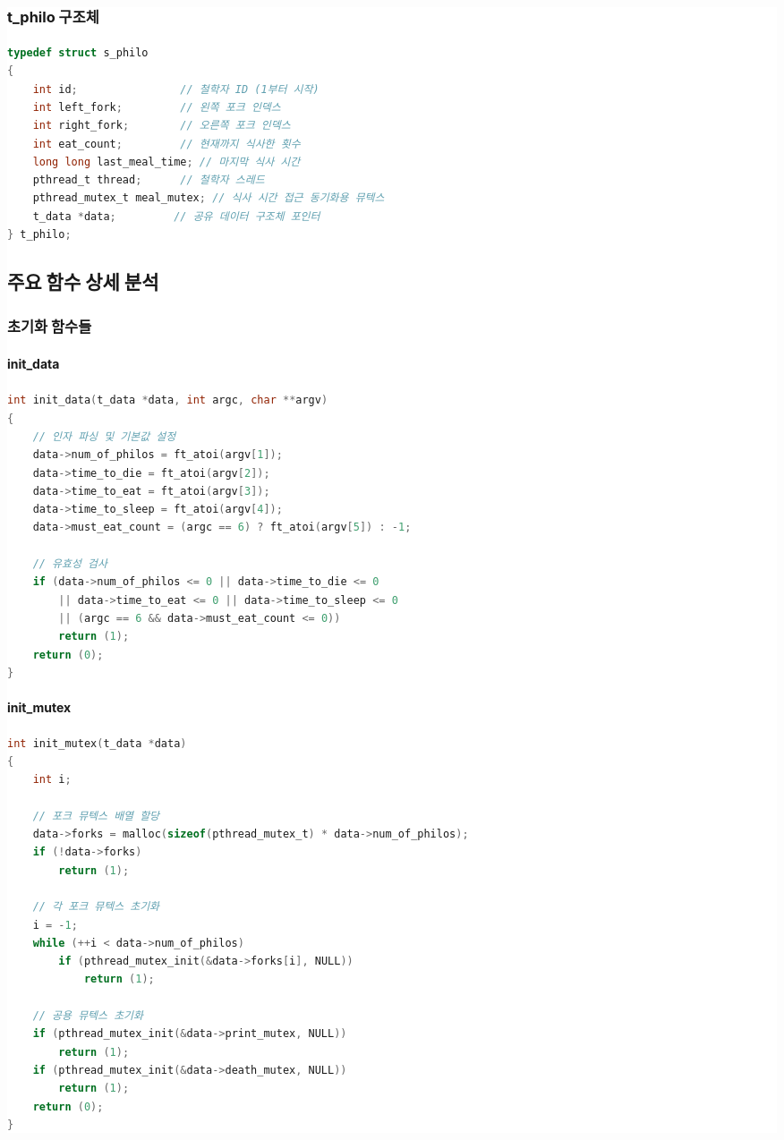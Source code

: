 ### t_philo 구조체
```c
typedef struct s_philo
{
    int id;                // 철학자 ID (1부터 시작)
    int left_fork;         // 왼쪽 포크 인덱스
    int right_fork;        // 오른쪽 포크 인덱스
    int eat_count;         // 현재까지 식사한 횟수
    long long last_meal_time; // 마지막 식사 시간
    pthread_t thread;      // 철학자 스레드
    pthread_mutex_t meal_mutex; // 식사 시간 접근 동기화용 뮤텍스
    t_data *data;         // 공유 데이터 구조체 포인터
} t_philo;
```

## 주요 함수 상세 분석

### 초기화 함수들

#### init_data
```c
int init_data(t_data *data, int argc, char **argv)
{
    // 인자 파싱 및 기본값 설정
    data->num_of_philos = ft_atoi(argv[1]);
    data->time_to_die = ft_atoi(argv[2]);
    data->time_to_eat = ft_atoi(argv[3]);
    data->time_to_sleep = ft_atoi(argv[4]);
    data->must_eat_count = (argc == 6) ? ft_atoi(argv[5]) : -1;

    // 유효성 검사
    if (data->num_of_philos <= 0 || data->time_to_die <= 0
        || data->time_to_eat <= 0 || data->time_to_sleep <= 0
        || (argc == 6 && data->must_eat_count <= 0))
        return (1);
    return (0);
}
```

#### init_mutex
```c
int init_mutex(t_data *data)
{
    int i;

    // 포크 뮤텍스 배열 할당
    data->forks = malloc(sizeof(pthread_mutex_t) * data->num_of_philos);
    if (!data->forks)
        return (1);

    // 각 포크 뮤텍스 초기화
    i = -1;
    while (++i < data->num_of_philos)
        if (pthread_mutex_init(&data->forks[i], NULL))
            return (1);

    // 공용 뮤텍스 초기화
    if (pthread_mutex_init(&data->print_mutex, NULL))
        return (1);
    if (pthread_mutex_init(&data->death_mutex, NULL))
        return (1);
    return (0);
}
```